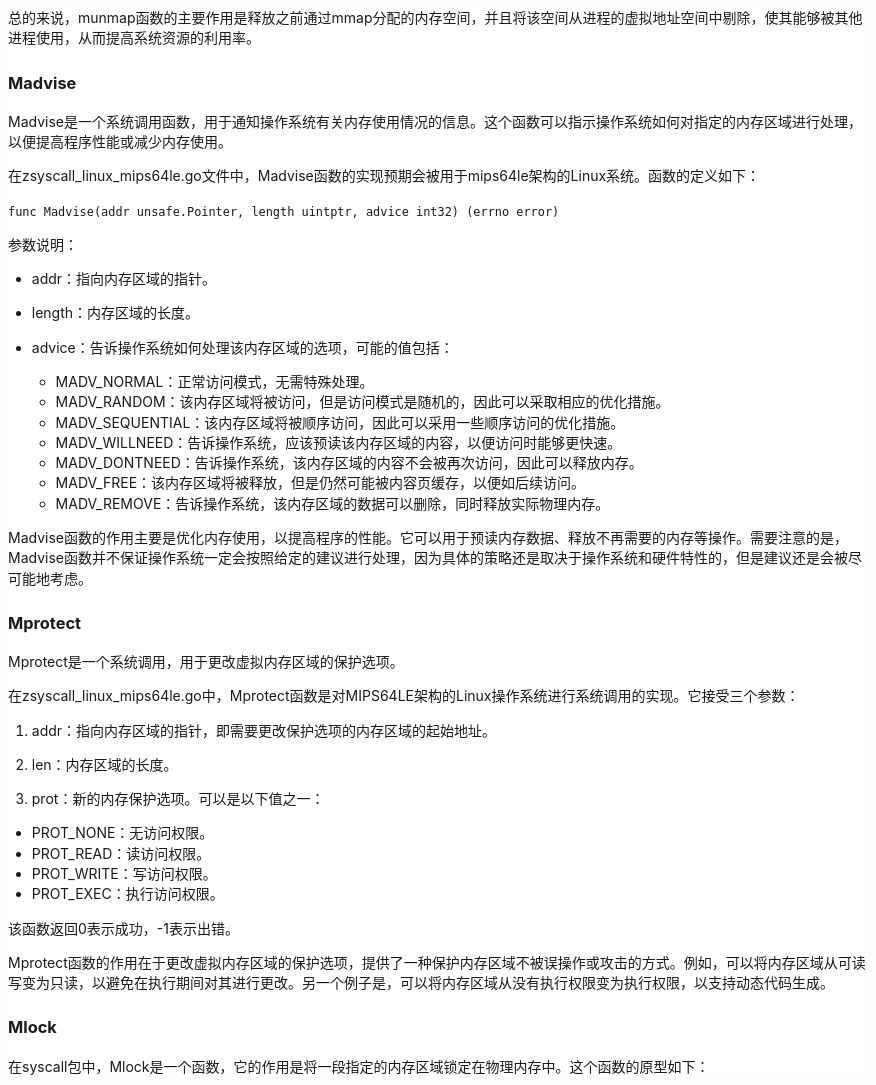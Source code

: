 总的来说，munmap函数的主要作用是释放之前通过mmap分配的内存空间，并且将该空间从进程的虚拟地址空间中剔除，使其能够被其他进程使用，从而提高系统资源的利用率。



### Madvise

Madvise是一个系统调用函数，用于通知操作系统有关内存使用情况的信息。这个函数可以指示操作系统如何对指定的内存区域进行处理，以便提高程序性能或减少内存使用。

在zsyscall_linux_mips64le.go文件中，Madvise函数的实现预期会被用于mips64le架构的Linux系统。函数的定义如下：

```
func Madvise(addr unsafe.Pointer, length uintptr, advice int32) (errno error)
```

参数说明：

- addr：指向内存区域的指针。
- length：内存区域的长度。
- advice：告诉操作系统如何处理该内存区域的选项，可能的值包括：

  - MADV_NORMAL：正常访问模式，无需特殊处理。
  - MADV_RANDOM：该内存区域将被访问，但是访问模式是随机的，因此可以采取相应的优化措施。
  - MADV_SEQUENTIAL：该内存区域将被顺序访问，因此可以采用一些顺序访问的优化措施。
  - MADV_WILLNEED：告诉操作系统，应该预读该内存区域的内容，以便访问时能够更快速。
  - MADV_DONTNEED：告诉操作系统，该内存区域的内容不会被再次访问，因此可以释放内存。
  - MADV_FREE：该内存区域将被释放，但是仍然可能被内容页缓存，以便如后续访问。
  - MADV_REMOVE：告诉操作系统，该内存区域的数据可以删除，同时释放实际物理内存。

Madvise函数的作用主要是优化内存使用，以提高程序的性能。它可以用于预读内存数据、释放不再需要的内存等操作。需要注意的是，Madvise函数并不保证操作系统一定会按照给定的建议进行处理，因为具体的策略还是取决于操作系统和硬件特性的，但是建议还是会被尽可能地考虑。



### Mprotect

Mprotect是一个系统调用，用于更改虚拟内存区域的保护选项。

在zsyscall_linux_mips64le.go中，Mprotect函数是对MIPS64LE架构的Linux操作系统进行系统调用的实现。它接受三个参数：

1. addr：指向内存区域的指针，即需要更改保护选项的内存区域的起始地址。

2. len：内存区域的长度。

3. prot：新的内存保护选项。可以是以下值之一：

- PROT_NONE：无访问权限。
- PROT_READ：读访问权限。
- PROT_WRITE：写访问权限。
- PROT_EXEC：执行访问权限。

该函数返回0表示成功，-1表示出错。

Mprotect函数的作用在于更改虚拟内存区域的保护选项，提供了一种保护内存区域不被误操作或攻击的方式。例如，可以将内存区域从可读写变为只读，以避免在执行期间对其进行更改。另一个例子是，可以将内存区域从没有执行权限变为执行权限，以支持动态代码生成。



### Mlock

在syscall包中，Mlock是一个函数，它的作用是将一段指定的内存区域锁定在物理内存中。这个函数的原型如下：
